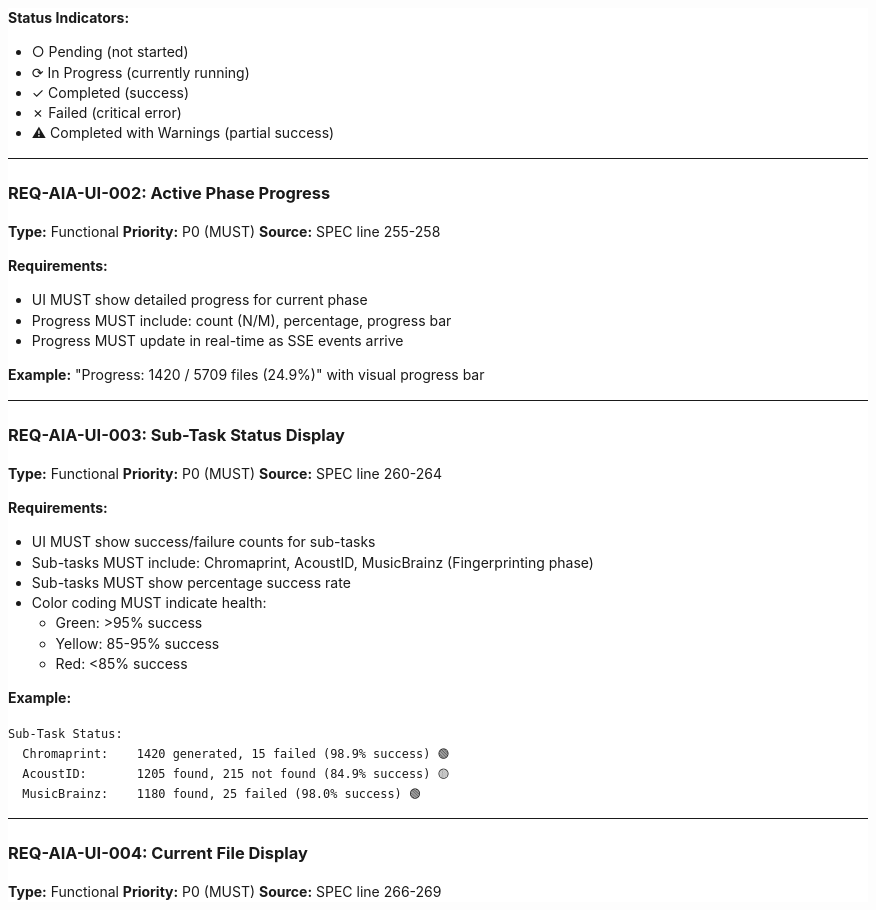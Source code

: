 **Status Indicators:**
- ○ Pending (not started)
- ⟳ In Progress (currently running)
- ✓ Completed (success)
- ✗ Failed (critical error)
- ⚠ Completed with Warnings (partial success)

---

### REQ-AIA-UI-002: Active Phase Progress

**Type:** Functional
**Priority:** P0 (MUST)
**Source:** SPEC line 255-258

**Requirements:**
- UI MUST show detailed progress for current phase
- Progress MUST include: count (N/M), percentage, progress bar
- Progress MUST update in real-time as SSE events arrive

**Example:** "Progress: 1420 / 5709 files (24.9%)" with visual progress bar

---

### REQ-AIA-UI-003: Sub-Task Status Display

**Type:** Functional
**Priority:** P0 (MUST)
**Source:** SPEC line 260-264

**Requirements:**
- UI MUST show success/failure counts for sub-tasks
- Sub-tasks MUST include: Chromaprint, AcoustID, MusicBrainz (Fingerprinting phase)
- Sub-tasks MUST show percentage success rate
- Color coding MUST indicate health:
  - Green: >95% success
  - Yellow: 85-95% success
  - Red: <85% success

**Example:**
```
Sub-Task Status:
  Chromaprint:    1420 generated, 15 failed (98.9% success) 🟢
  AcoustID:       1205 found, 215 not found (84.9% success) 🟡
  MusicBrainz:    1180 found, 25 failed (98.0% success) 🟢
```

---

### REQ-AIA-UI-004: Current File Display

**Type:** Functional
**Priority:** P0 (MUST)
**Source:** SPEC line 266-269
